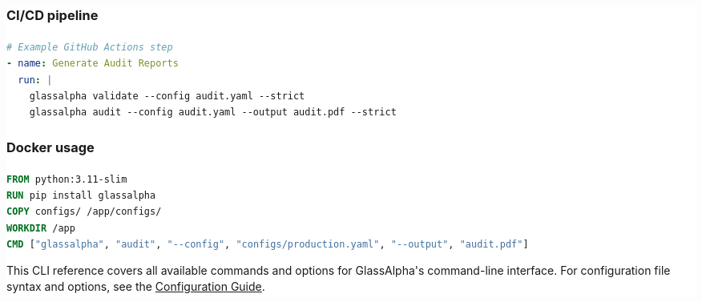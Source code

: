 ### CI/CD pipeline

```yaml
# Example GitHub Actions step
- name: Generate Audit Reports
  run: |
    glassalpha validate --config audit.yaml --strict
    glassalpha audit --config audit.yaml --output audit.pdf --strict
```

### Docker usage

```dockerfile
FROM python:3.11-slim
RUN pip install glassalpha
COPY configs/ /app/configs/
WORKDIR /app
CMD ["glassalpha", "audit", "--config", "configs/production.yaml", "--output", "audit.pdf"]
```

This CLI reference covers all available commands and options for GlassAlpha's command-line interface. For configuration file syntax and options, see the [Configuration Guide](../getting-started/configuration.md).
